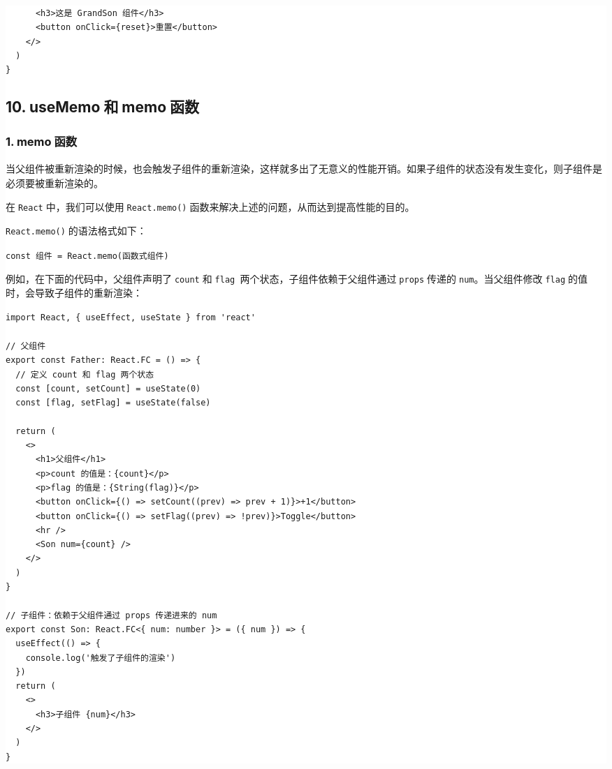 ```tsx
      <h3>这是 GrandSon 组件</h3>
      <button onClick={reset}>重置</button>
    </>
  )
}
```

## 10. useMemo 和 memo 函数

### 1. memo 函数

当父组件被重新渲染的时候，也会触发子组件的重新渲染，这样就多出了无意义的性能开销。如果子组件的状态没有发生变化，则子组件是必须要被重新渲染的。

在 `React` 中，我们可以使用 `React.memo()` 函数来解决上述的问题，从而达到提高性能的目的。

`React.memo()` 的语法格式如下：

```tsx
const 组件 = React.memo(函数式组件)
```

例如，在下面的代码中，父组件声明了 `count` 和 `flag `两个状态，子组件依赖于父组件通过 `props` 传递的 `num`。当父组件修改 `flag` 的值时，会导致子组件的重新渲染：

```tsx
import React, { useEffect, useState } from 'react'

// 父组件
export const Father: React.FC = () => {
  // 定义 count 和 flag 两个状态
  const [count, setCount] = useState(0)
  const [flag, setFlag] = useState(false)

  return (
    <>
      <h1>父组件</h1>
      <p>count 的值是：{count}</p>
      <p>flag 的值是：{String(flag)}</p>
      <button onClick={() => setCount((prev) => prev + 1)}>+1</button>
      <button onClick={() => setFlag((prev) => !prev)}>Toggle</button>
      <hr />
      <Son num={count} />
    </>
  )
}

// 子组件：依赖于父组件通过 props 传递进来的 num
export const Son: React.FC<{ num: number }> = ({ num }) => {
  useEffect(() => {
    console.log('触发了子组件的渲染')
  })
  return (
    <>
      <h3>子组件 {num}</h3>
    </>
  )
}
```
